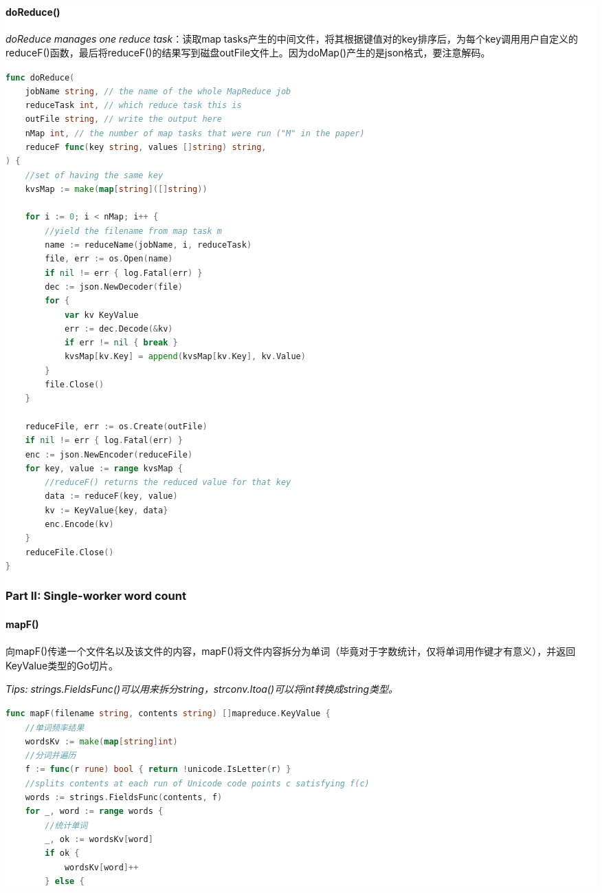 #### doReduce()

*doReduce manages one reduce task*：读取map tasks产生的中间文件，将其根据键值对的key排序后，为每个key调用用户自定义的reduceF()函数，最后将reduceF()的结果写到磁盘outFile文件上。因为doMap()产生的是json格式，要注意解码。

```go
func doReduce(
	jobName string, // the name of the whole MapReduce job
	reduceTask int, // which reduce task this is
	outFile string, // write the output here
	nMap int, // the number of map tasks that were run ("M" in the paper)
	reduceF func(key string, values []string) string,
) {
	//set of having the same key
	kvsMap := make(map[string]([]string))

	for i := 0; i < nMap; i++ {
		//yield the filename from map task m
		name := reduceName(jobName, i, reduceTask)
		file, err := os.Open(name)
		if nil != err { log.Fatal(err) }
		dec := json.NewDecoder(file)
		for {
			var kv KeyValue
			err := dec.Decode(&kv)
			if err != nil { break }
			kvsMap[kv.Key] = append(kvsMap[kv.Key], kv.Value)
		}
		file.Close()
	}

	reduceFile, err := os.Create(outFile)
	if nil != err { log.Fatal(err) }
	enc := json.NewEncoder(reduceFile)
	for key, value := range kvsMap {
		//reduceF() returns the reduced value for that key
		data := reduceF(key, value)
		kv := KeyValue{key, data}
		enc.Encode(kv)
	}
	reduceFile.Close()
}
```

### Part II: Single-worker word count

#### mapF()

向mapF()传递一个文件名以及该文件的内容，mapF()将文件内容拆分为单词（毕竟对于字数统计，仅将单词用作键才有意义），并返回KeyValue类型的Go切片。

*Tips: strings.FieldsFunc()可以用来拆分string，strconv.Itoa()可以将int转换成string类型。*

```go
func mapF(filename string, contents string) []mapreduce.KeyValue {
	//单词频率结果
	wordsKv := make(map[string]int)
	//分词并遍历
	f := func(r rune) bool { return !unicode.IsLetter(r) }
	//splits contents at each run of Unicode code points c satisfying f(c)
	words := strings.FieldsFunc(contents, f)
	for _, word := range words {
		//统计单词
		_, ok := wordsKv[word]
		if ok { 
			wordsKv[word]++ 
		} else {  
```